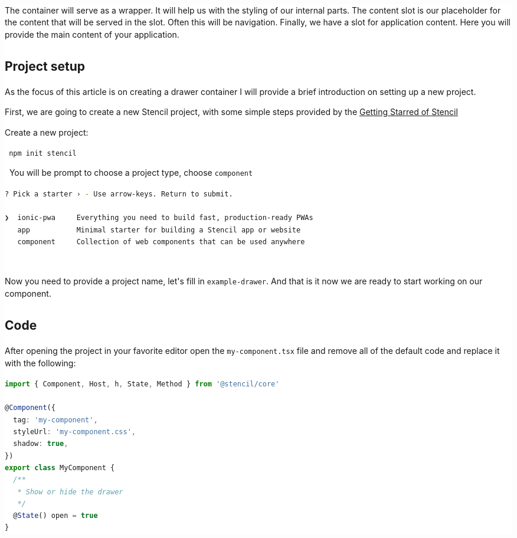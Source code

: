 The container will serve as a wrapper. It will help us with the styling of our internal parts. The content slot is our placeholder for the content that will be served in the slot. Often this will be navigation. Finally, we have a slot for application content. Here you will provide the main content of your application.

## Project setup

As the focus of this article is on creating a drawer container I will provide a brief introduction on setting up a new project.

First, we are going to create a new Stencil project, with some simple steps provided by the [Getting Starred of Stencil](https://stenciljs.com/docs/getting-started)

Create a new project:

```bash
 npm init stencil
```

&nbsp;
You will be prompt to choose a project type, choose `component`

```bash
? Pick a starter › - Use arrow-keys. Return to submit.

❯  ionic-pwa     Everything you need to build fast, production-ready PWAs
   app           Minimal starter for building a Stencil app or website
   component     Collection of web components that can be used anywhere
```

&nbsp;

Now you need to provide a project name, let's fill in `example-drawer`. And that is it now we are ready to start working on our component.

## Code

After opening the project in your favorite editor open the `my-component.tsx` file and remove all of the default code and replace it with the following:

```typescript
import { Component, Host, h, State, Method } from '@stencil/core'

@Component({
  tag: 'my-component',
  styleUrl: 'my-component.css',
  shadow: true,
})
export class MyComponent {
  /**
   * Show or hide the drawer
   */
  @State() open = true
}
```
